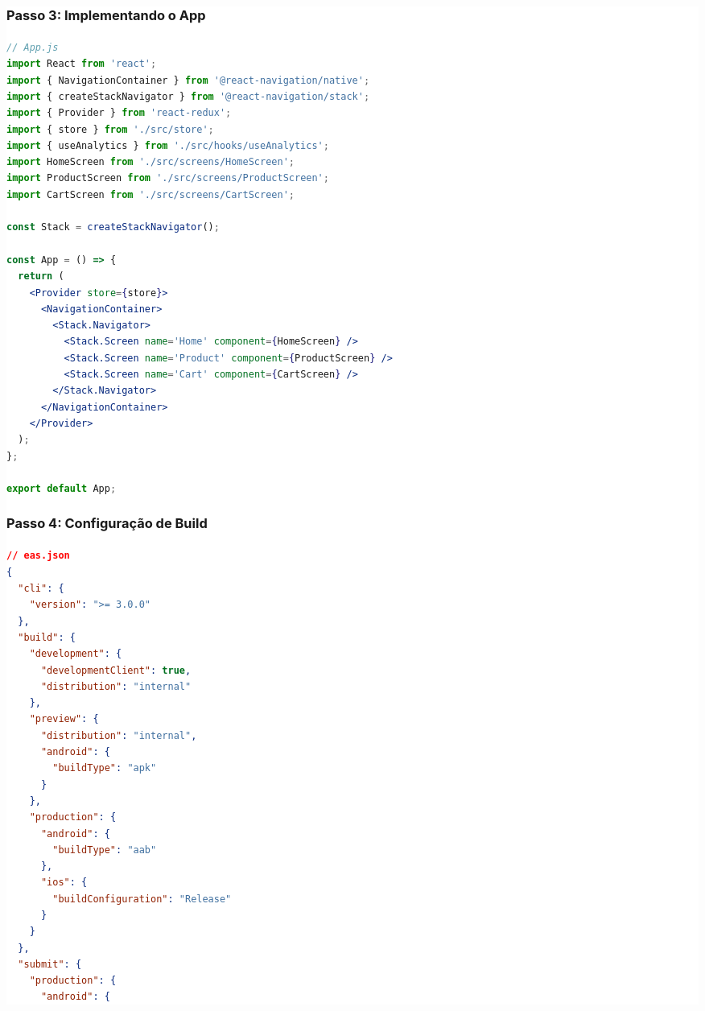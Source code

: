 ### Passo 3: Implementando o App

```jsx
// App.js
import React from 'react';
import { NavigationContainer } from '@react-navigation/native';
import { createStackNavigator } from '@react-navigation/stack';
import { Provider } from 'react-redux';
import { store } from './src/store';
import { useAnalytics } from './src/hooks/useAnalytics';
import HomeScreen from './src/screens/HomeScreen';
import ProductScreen from './src/screens/ProductScreen';
import CartScreen from './src/screens/CartScreen';

const Stack = createStackNavigator();

const App = () => {
  return (
    <Provider store={store}>
      <NavigationContainer>
        <Stack.Navigator>
          <Stack.Screen name='Home' component={HomeScreen} />
          <Stack.Screen name='Product' component={ProductScreen} />
          <Stack.Screen name='Cart' component={CartScreen} />
        </Stack.Navigator>
      </NavigationContainer>
    </Provider>
  );
};

export default App;
```

### Passo 4: Configuração de Build

```json
// eas.json
{
  "cli": {
    "version": ">= 3.0.0"
  },
  "build": {
    "development": {
      "developmentClient": true,
      "distribution": "internal"
    },
    "preview": {
      "distribution": "internal",
      "android": {
        "buildType": "apk"
      }
    },
    "production": {
      "android": {
        "buildType": "aab"
      },
      "ios": {
        "buildConfiguration": "Release"
      }
    }
  },
  "submit": {
    "production": {
      "android": {
```